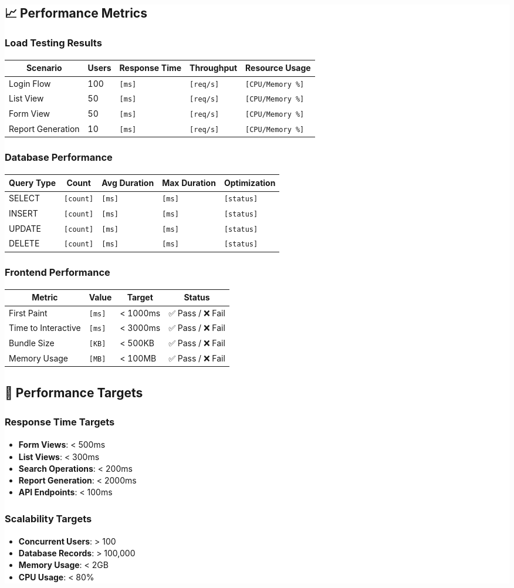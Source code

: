 ## 📈 Performance Metrics

### Load Testing Results

| Scenario | Users | Response Time | Throughput | Resource Usage |
|----------|-------|---------------|------------|----------------|
| Login Flow | 100 | `[ms]` | `[req/s]` | `[CPU/Memory %]` |
| List View | 50 | `[ms]` | `[req/s]` | `[CPU/Memory %]` |
| Form View | 50 | `[ms]` | `[req/s]` | `[CPU/Memory %]` |
| Report Generation | 10 | `[ms]` | `[req/s]` | `[CPU/Memory %]` |

### Database Performance

| Query Type | Count | Avg Duration | Max Duration | Optimization |
|------------|-------|--------------|--------------|--------------|
| SELECT | `[count]` | `[ms]` | `[ms]` | `[status]` |
| INSERT | `[count]` | `[ms]` | `[ms]` | `[status]` |
| UPDATE | `[count]` | `[ms]` | `[ms]` | `[status]` |
| DELETE | `[count]` | `[ms]` | `[ms]` | `[status]` |

### Frontend Performance

| Metric | Value | Target | Status |
|--------|-------|--------|--------|
| First Paint | `[ms]` | < 1000ms | ✅ Pass / ❌ Fail |
| Time to Interactive | `[ms]` | < 3000ms | ✅ Pass / ❌ Fail |
| Bundle Size | `[KB]` | < 500KB | ✅ Pass / ❌ Fail |
| Memory Usage | `[MB]` | < 100MB | ✅ Pass / ❌ Fail |

## 🎯 Performance Targets

### Response Time Targets
- **Form Views**: < 500ms
- **List Views**: < 300ms  
- **Search Operations**: < 200ms
- **Report Generation**: < 2000ms
- **API Endpoints**: < 100ms

### Scalability Targets
- **Concurrent Users**: > 100
- **Database Records**: > 100,000
- **Memory Usage**: < 2GB
- **CPU Usage**: < 80%
